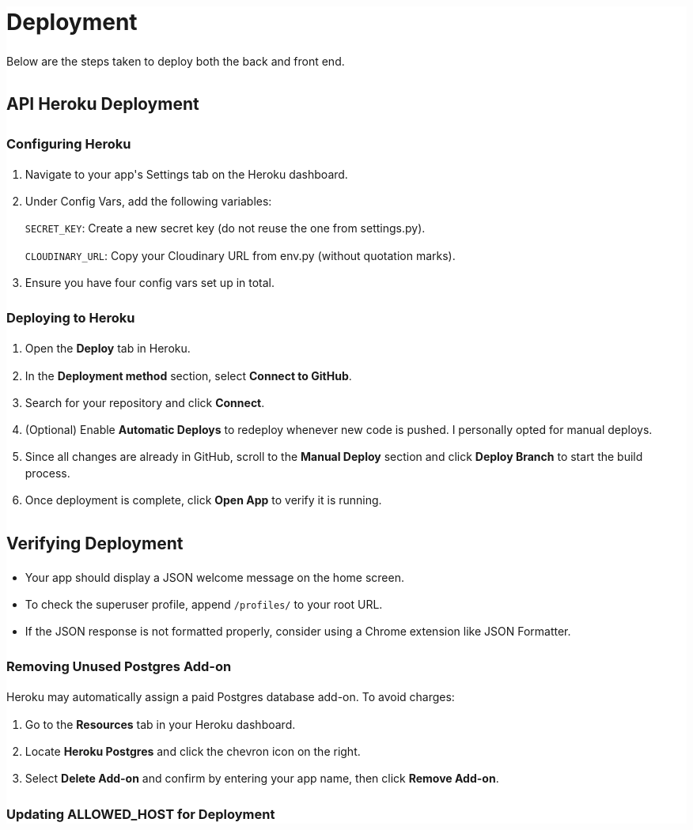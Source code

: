 # Deployment

Below are the steps taken to deploy both the back and front end.

## API Heroku Deployment

### Configuring Heroku

1. Navigate to your app's Settings tab on the Heroku dashboard.

2. Under Config Vars, add the following variables:


    `SECRET_KEY`: Create a new secret key (do not reuse the one from settings.py).


    `CLOUDINARY_URL`: Copy your Cloudinary URL from env.py (without quotation marks).


3. Ensure you have four config vars set up in total.

### Deploying to Heroku

1. Open the **Deploy** tab in Heroku.

2. In the **Deployment method** section, select **Connect to GitHub**.

3. Search for your repository and click **Connect**.

4. (Optional) Enable **Automatic Deploys** to redeploy whenever new code is pushed. I personally opted for manual deploys.

5. Since all changes are already in GitHub, scroll to the **Manual Deploy** section and click **Deploy Branch** to start the build process.

6. Once deployment is complete, click **Open App** to verify it is running.

## Verifying Deployment
* Your app should display a JSON welcome message on the home screen.

* To check the superuser profile, append `/profiles/` to your root URL.

* If the JSON response is not formatted properly, consider using a Chrome extension like JSON Formatter.

### Removing Unused Postgres Add-on

Heroku may automatically assign a paid Postgres database add-on. To avoid charges:

1. Go to the **Resources** tab in your Heroku dashboard.

2. Locate **Heroku Postgres** and click the chevron icon on the right.

3. Select **Delete Add-on** and confirm by entering your app name, then click **Remove Add-on**.


### Updating ALLOWED_HOST for Deployment

